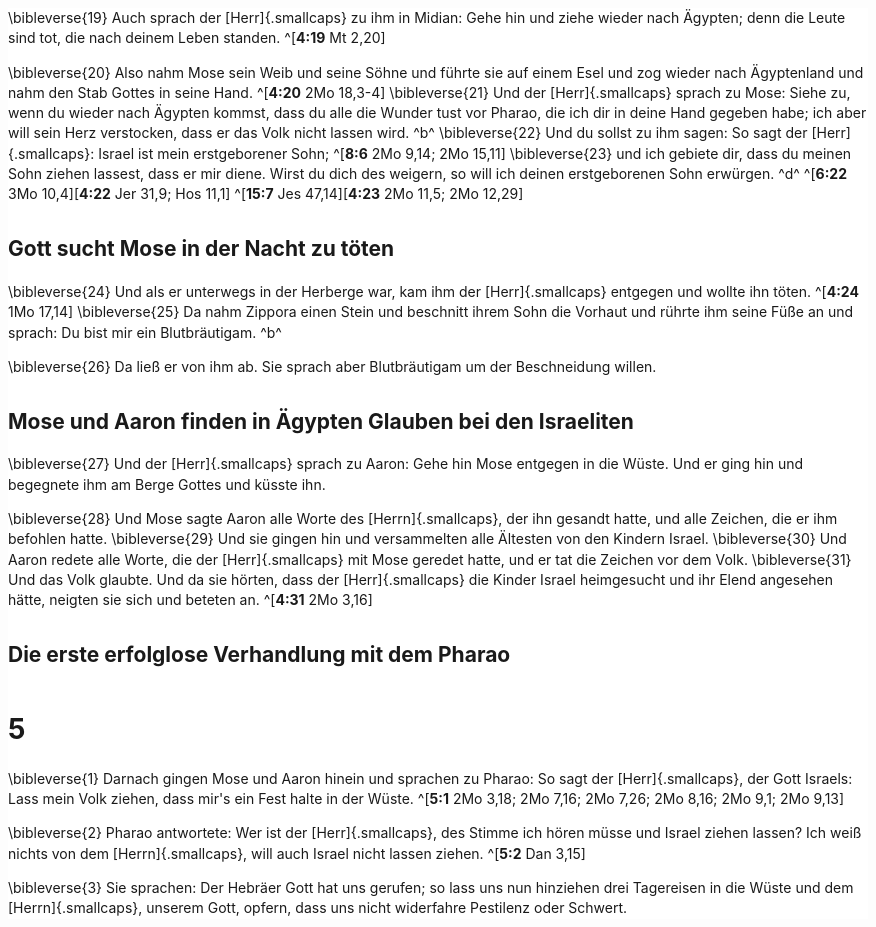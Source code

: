 
\bibleverse{19} Auch sprach der [Herr]{.smallcaps} zu ihm in Midian: Gehe hin und ziehe wieder nach Ägypten; denn die Leute sind tot, die nach deinem Leben standen. ^[**4:19** Mt 2,20] 


\bibleverse{20} Also nahm Mose sein Weib und seine Söhne und führte sie auf einem Esel und zog wieder nach Ägyptenland und nahm den Stab Gottes in seine Hand. ^[**4:20** 2Mo 18,3-4] \bibleverse{21} Und der [Herr]{.smallcaps} sprach zu Mose: Siehe zu, wenn du wieder nach Ägypten kommst, dass du alle die Wunder tust vor Pharao, die ich dir in deine Hand gegeben habe; ich aber will sein Herz verstocken, dass er das Volk nicht lassen wird. ^b^ \bibleverse{22} Und du sollst zu ihm sagen: So sagt der [Herr]{.smallcaps}: Israel ist mein erstgeborener Sohn; ^[**8:6** 2Mo 9,14; 2Mo 15,11] \bibleverse{23} und ich gebiete dir, dass du meinen Sohn ziehen lassest, dass er mir diene. Wirst du dich des weigern, so will ich deinen erstgeborenen Sohn erwürgen. ^d^ 
  ^[**6:22** 3Mo 10,4][**4:22** Jer 31,9; Hos 11,1] ^[**15:7** Jes 47,14][**4:23** 2Mo 11,5; 2Mo 12,29]

## Gott sucht Mose in der Nacht zu töten
\bibleverse{24} Und als er unterwegs in der Herberge war, kam ihm der [Herr]{.smallcaps} entgegen und wollte ihn töten. ^[**4:24** 1Mo 17,14] \bibleverse{25} Da nahm Zippora einen Stein und beschnitt ihrem Sohn die Vorhaut und rührte ihm seine Füße an und sprach: Du bist mir ein Blutbräutigam. ^b^ 
 

\bibleverse{26} Da ließ er von ihm ab. Sie sprach aber Blutbräutigam um der Beschneidung willen. 

## Mose und Aaron finden in Ägypten Glauben bei den Israeliten
\bibleverse{27} Und der [Herr]{.smallcaps} sprach zu Aaron: Gehe hin Mose entgegen in die Wüste. Und er ging hin und begegnete ihm am Berge Gottes und küsste ihn. 

\bibleverse{28} Und Mose sagte Aaron alle Worte des [Herrn]{.smallcaps}, der ihn gesandt hatte, und alle Zeichen, die er ihm befohlen hatte. \bibleverse{29} Und sie gingen hin und versammelten alle Ältesten von den Kindern Israel. \bibleverse{30} Und Aaron redete alle Worte, die der [Herr]{.smallcaps} mit Mose geredet hatte, und er tat die Zeichen vor dem Volk. \bibleverse{31} Und das Volk glaubte. Und da sie hörten, dass der [Herr]{.smallcaps} die Kinder Israel heimgesucht und ihr Elend angesehen hätte, neigten sie sich und beteten an. ^[**4:31** 2Mo 3,16] 


## Die erste erfolglose Verhandlung mit dem Pharao
# 5
\bibleverse{1} Darnach gingen Mose und Aaron hinein und sprachen zu Pharao: So sagt der [Herr]{.smallcaps}, der Gott Israels: Lass mein Volk ziehen, dass mir's ein Fest halte in der Wüste. ^[**5:1** 2Mo 3,18; 2Mo 7,16; 2Mo 7,26; 2Mo 8,16; 2Mo 9,1; 2Mo 9,13] 


\bibleverse{2} Pharao antwortete: Wer ist der [Herr]{.smallcaps}, des Stimme ich hören müsse und Israel ziehen lassen? Ich weiß nichts von dem [Herrn]{.smallcaps}, will auch Israel nicht lassen ziehen. ^[**5:2** Dan 3,15] 


\bibleverse{3} Sie sprachen: Der Hebräer Gott hat uns gerufen; so lass uns nun hinziehen drei Tagereisen in die Wüste und dem [Herrn]{.smallcaps}, unserem Gott, opfern, dass uns nicht widerfahre Pestilenz oder Schwert. 
